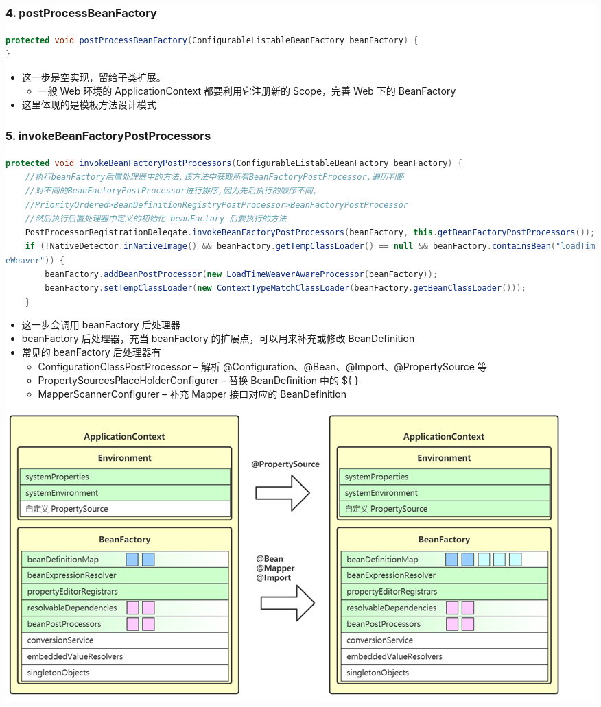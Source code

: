 ### 4. postProcessBeanFactory

```java
protected void postProcessBeanFactory(ConfigurableListableBeanFactory beanFactory) {
}
```

* 这一步是空实现，留给子类扩展。
    * 一般 Web 环境的 ApplicationContext 都要利用它注册新的 Scope，完善 Web 下的 BeanFactory
* 这里体现的是模板方法设计模式

### 5. invokeBeanFactoryPostProcessors

```java
protected void invokeBeanFactoryPostProcessors(ConfigurableListableBeanFactory beanFactory) {
    //执行beanFactory后置处理器中的方法,该方法中获取所有BeanFactoryPostProcessor,遍历判断
	//对不同的BeanFactoryPostProcessor进行排序,因为先后执行的顺序不同,
	//PriorityOrdered>BeanDefinitionRegistryPostProcessor>BeanFactoryPostProcessor
	//然后执行后置处理器中定义的初始化 beanFactory 后要执行的方法
    PostProcessorRegistrationDelegate.invokeBeanFactoryPostProcessors(beanFactory, this.getBeanFactoryPostProcessors());
    if (!NativeDetector.inNativeImage() && beanFactory.getTempClassLoader() == null && beanFactory.containsBean("loadTimeWeaver")) {
        beanFactory.addBeanPostProcessor(new LoadTimeWeaverAwareProcessor(beanFactory));
        beanFactory.setTempClassLoader(new ContextTypeMatchClassLoader(beanFactory.getBeanClassLoader()));
    } 
```



* 这一步会调用 beanFactory 后处理器
* beanFactory 后处理器，充当 beanFactory 的扩展点，可以用来补充或修改 BeanDefinition
* 常见的 beanFactory 后处理器有
    * ConfigurationClassPostProcessor – 解析 @Configuration、@Bean、@Import、@PropertySource 等
    * PropertySourcesPlaceHolderConfigurer – 替换 BeanDefinition 中的 ${ }
    * MapperScannerConfigurer – 补充 Mapper 接口对应的 BeanDefinition

![image-20210902183232114](../../images/image-20210902183232114.png)
